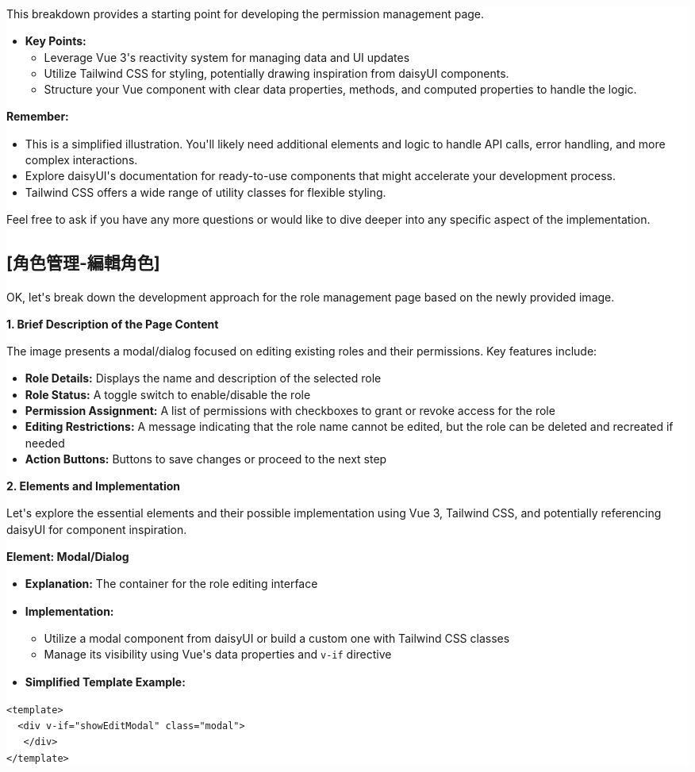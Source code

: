 This breakdown provides a starting point for developing the permission management page.  

* **Key Points:**
    * Leverage Vue 3's reactivity system for managing data and UI updates
    * Utilize Tailwind CSS for styling, potentially drawing inspiration from daisyUI components.
    * Structure your Vue component with clear data properties, methods, and computed properties to handle the logic.

**Remember:**

*   This is a simplified illustration. You'll likely need additional elements and logic to handle API calls, error handling, and more complex interactions.
*   Explore daisyUI's documentation for ready-to-use components that might accelerate your development process.
*   Tailwind CSS offers a wide range of utility classes for flexible styling.

Feel free to ask if you have any more questions or would like to dive deeper into any specific aspect of the implementation. 

## [角色管理-編輯角色]
OK, let's break down the development approach for the role management page based on the newly provided image.

**1. Brief Description of the Page Content**

The image presents a modal/dialog focused on editing existing roles and their permissions. Key features include:

* **Role Details:** Displays the name and description of the selected role
* **Role Status:** A toggle switch to enable/disable the role
* **Permission Assignment:** A list of permissions with checkboxes to grant or revoke access for the role
* **Editing Restrictions:** A message indicating that the role name cannot be edited, but the role can be deleted and recreated if needed
* **Action Buttons:** Buttons to save changes or proceed to the next step

**2. Elements and Implementation**

Let's explore the essential elements and their possible implementation using Vue 3, Tailwind CSS, and potentially referencing daisyUI for component inspiration.

**Element: Modal/Dialog**

* **Explanation:**  The container for the role editing interface
* **Implementation:**
    * Utilize a modal component from daisyUI or build a custom one with Tailwind CSS classes
    * Manage its visibility using Vue's data properties and `v-if` directive

* **Simplified Template Example:**

```vue
<template>
  <div v-if="showEditModal" class="modal">
   </div>
</template>
```
